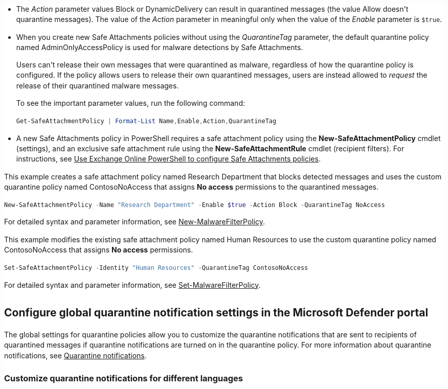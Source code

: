 - The _Action_ parameter values Block or DynamicDelivery can result in quarantined messages (the value Allow doesn't quarantine messages). The value of the _Action_ parameter in meaningful only when the value of the _Enable_ parameter is `$true`.

- When you create new Safe Attachments policies without using the _QuarantineTag_ parameter, the default quarantine policy named AdminOnlyAccessPolicy is used for malware detections by Safe Attachments.

  Users can't release their own messages that were quarantined as malware, regardless of how the quarantine policy is configured. If the policy allows users to release their own quarantined messages, users are instead allowed to _request_ the release of their quarantined malware messages.

  To see the important parameter values, run the following command:

  ```powershell
  Get-SafeAttachmentPolicy | Format-List Name,Enable,Action,QuarantineTag
  ```

- A new Safe Attachments policy in PowerShell requires a safe attachment policy using the **New-SafeAttachmentPolicy** cmdlet (settings), and an exclusive safe attachment rule using the **New-SafeAttachmentRule** cmdlet (recipient filters). For instructions, see [Use Exchange Online PowerShell to configure Safe Attachments policies](safe-attachments-policies-configure.md#use-exchange-online-powershell-to-configure-safe-attachments-policies).

This example creates a safe attachment policy named Research Department that blocks detected messages and uses the custom quarantine policy named ContosoNoAccess that assigns **No access** permissions to the quarantined messages.

```powershell
New-SafeAttachmentPolicy -Name "Research Department" -Enable $true -Action Block -QuarantineTag NoAccess
```

For detailed syntax and parameter information, see [New-MalwareFilterPolicy](/powershell/module/exchange/new-malwarefilterpolicy).

This example modifies the existing safe attachment policy named Human Resources to use the custom quarantine policy named ContosoNoAccess that assigns **No access** permissions.

```powershell
Set-SafeAttachmentPolicy -Identity "Human Resources" -QuarantineTag ContosoNoAccess
```

For detailed syntax and parameter information, see [Set-MalwareFilterPolicy](/powershell/module/exchange/set-malwarefilterpolicy).

## Configure global quarantine notification settings in the Microsoft Defender portal

The global settings for quarantine policies allow you to customize the quarantine notifications that are sent to recipients of quarantined messages if quarantine notifications are turned on in the quarantine policy. For more information about quarantine notifications, see [Quarantine notifications](quarantine-quarantine-notifications.md).

### Customize quarantine notifications for different languages
